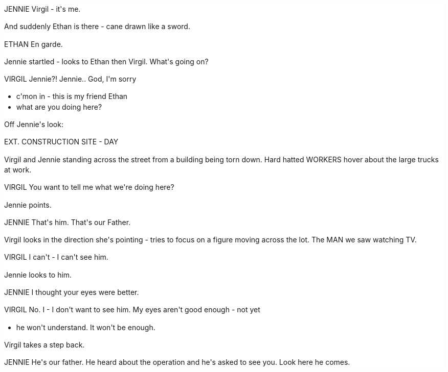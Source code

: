 JENNIE 
Virgil - it's me.


And suddenly Ethan is there - cane drawn like a sword. 

ETHAN 
En garde.


Jennie startled - looks to Ethan then Virgil. What's going on? 

VIRGIL
Jennie?! Jennie.. God, I'm sorry 
- c'mon in - this is my friend Ethan 
- what are you doing here?


Off Jennie's look: 

EXT. CONSTRUCTION SITE - DAY 

Virgil and Jennie standing across the street from a building being 
torn down. Hard hatted WORKERS hover about the large trucks at work. 

VIRGIL 
You want to tell me 
what we're doing here?


Jennie points. 

JENNIE 
That's him. That's our Father.


Virgil looks in the direction she's pointing - tries to focus on a 
figure moving across the lot. The MAN we saw watching TV. 

VIRGIL 
I can't - I can't see him.


Jennie looks to him. 

JENNIE 
I thought your eyes were better.


VIRGIL
No. I - I don't want to see him. 
My eyes aren't good enough - not yet 
- he won't understand. It won't be enough.


Virgil takes a step back. 

JENNIE 
He's our father. He heard about the 
operation and he's asked to see you. 
Look here he comes.


